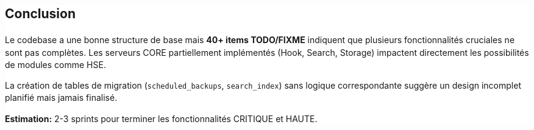 
## Conclusion

Le codebase a une bonne structure de base mais **40+ items TODO/FIXME** indiquent que plusieurs fonctionnalités cruciales ne sont pas complètes. Les serveurs CORE partiellement implémentés (Hook, Search, Storage) impactent directement les possibilités de modules comme HSE.

La création de tables de migration (`scheduled_backups`, `search_index`) sans logique correspondante suggère un design incomplet planifié mais jamais finalisé.

**Estimation:** 2-3 sprints pour terminer les fonctionnalités CRITIQUE et HAUTE.

